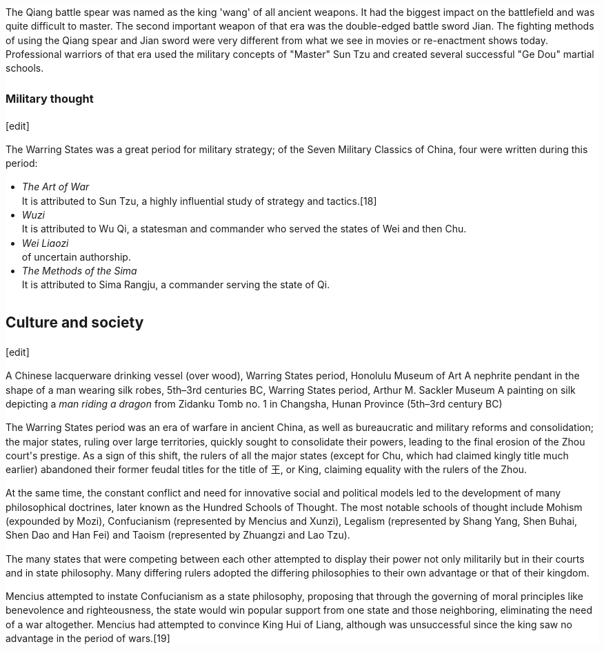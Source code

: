 The Qiang battle spear was named as the king 'wang' of all ancient weapons. It had the biggest impact on the battlefield and was quite difficult to master. The second important weapon of that era was the double-edged battle sword Jian. The fighting methods of using the Qiang spear and Jian sword were very different from what we see in movies or re-enactment shows today. Professional warriors of that era used the military concepts of "Master" Sun Tzu and created several successful "Ge Dou" martial schools. 

### Military thought

[edit]

The Warring States was a great period for military strategy; of the Seven Military Classics of China, four were written during this period: 

  * _The Art of War_   
It is attributed to Sun Tzu, a highly influential study of strategy and tactics.[18]
  * _Wuzi_   
It is attributed to Wu Qi, a statesman and commander who served the states of Wei and then Chu.
  * _Wei Liaozi_   
of uncertain authorship.
  * _The Methods of the Sima_   
It is attributed to Sima Rangju, a commander serving the state of Qi.



## Culture and society

[edit]

A Chinese lacquerware drinking vessel (over wood), Warring States period, Honolulu Museum of Art A nephrite pendant in the shape of a man wearing silk robes, 5th–3rd centuries BC, Warring States period, Arthur M. Sackler Museum A painting on silk depicting a _man riding a dragon_ from Zidanku Tomb no. 1 in Changsha, Hunan Province (5th–3rd century BC)

The Warring States period was an era of warfare in ancient China, as well as bureaucratic and military reforms and consolidation; the major states, ruling over large territories, quickly sought to consolidate their powers, leading to the final erosion of the Zhou court's prestige. As a sign of this shift, the rulers of all the major states (except for Chu, which had claimed kingly title much earlier) abandoned their former feudal titles for the title of 王, or King, claiming equality with the rulers of the Zhou. 

At the same time, the constant conflict and need for innovative social and political models led to the development of many philosophical doctrines, later known as the Hundred Schools of Thought. The most notable schools of thought include Mohism (expounded by Mozi), Confucianism (represented by Mencius and Xunzi), Legalism (represented by Shang Yang, Shen Buhai, Shen Dao and Han Fei) and Taoism (represented by Zhuangzi and Lao Tzu). 

The many states that were competing between each other attempted to display their power not only militarily but in their courts and in state philosophy. Many differing rulers adopted the differing philosophies to their own advantage or that of their kingdom. 

Mencius attempted to instate Confucianism as a state philosophy, proposing that through the governing of moral principles like benevolence and righteousness, the state would win popular support from one state and those neighboring, eliminating the need of a war altogether. Mencius had attempted to convince King Hui of Liang, although was unsuccessful since the king saw no advantage in the period of wars.[19]
